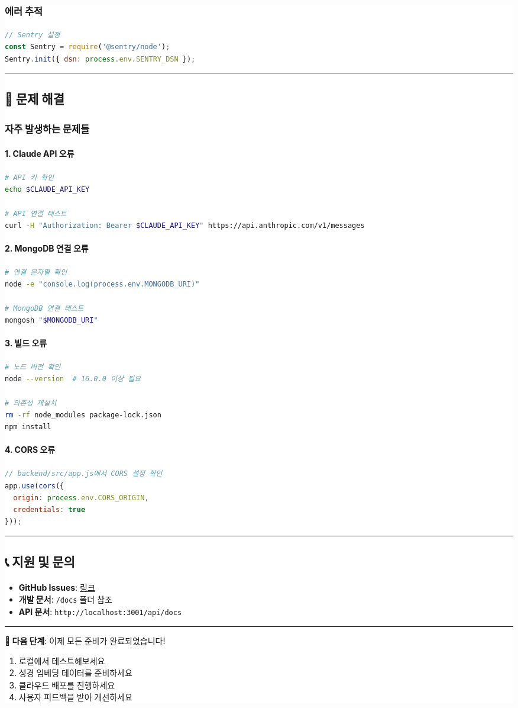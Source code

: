 ### 에러 추적
```javascript
// Sentry 설정
const Sentry = require('@sentry/node');
Sentry.init({ dsn: process.env.SENTRY_DSN });
```

---

## 🚨 문제 해결

### 자주 발생하는 문제들

#### 1. Claude API 오류
```bash
# API 키 확인
echo $CLAUDE_API_KEY

# API 연결 테스트
curl -H "Authorization: Bearer $CLAUDE_API_KEY" https://api.anthropic.com/v1/messages
```

#### 2. MongoDB 연결 오류
```bash
# 연결 문자열 확인
node -e "console.log(process.env.MONGODB_URI)"

# MongoDB 연결 테스트
mongosh "$MONGODB_URI"
```

#### 3. 빌드 오류
```bash
# 노드 버전 확인
node --version  # 16.0.0 이상 필요

# 의존성 재설치
rm -rf node_modules package-lock.json
npm install
```

#### 4. CORS 오류
```javascript
// backend/src/app.js에서 CORS 설정 확인
app.use(cors({
  origin: process.env.CORS_ORIGIN,
  credentials: true
}));
```

---

## 📞 지원 및 문의

- **GitHub Issues**: [링크](https://github.com/binss1/ai-bible-assistant-v2/issues)
- **개발 문서**: `/docs` 폴더 참조
- **API 문서**: `http://localhost:3001/api/docs`

---

**🎯 다음 단계**: 이제 모든 준비가 완료되었습니다! 
1. 로컬에서 테스트해보세요
2. 성경 임베딩 데이터를 준비하세요  
3. 클라우드 배포를 진행하세요
4. 사용자 피드백을 받아 개선하세요
